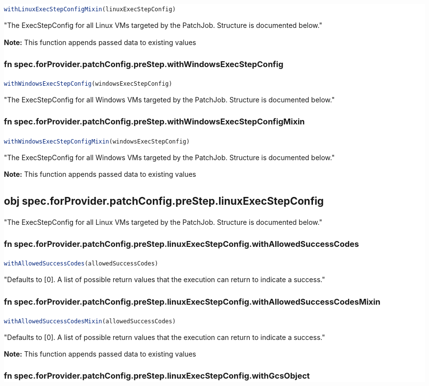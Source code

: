 ```ts
withLinuxExecStepConfigMixin(linuxExecStepConfig)
```

"The ExecStepConfig for all Linux VMs targeted by the PatchJob. Structure is documented below."

**Note:** This function appends passed data to existing values

### fn spec.forProvider.patchConfig.preStep.withWindowsExecStepConfig

```ts
withWindowsExecStepConfig(windowsExecStepConfig)
```

"The ExecStepConfig for all Windows VMs targeted by the PatchJob. Structure is documented below."

### fn spec.forProvider.patchConfig.preStep.withWindowsExecStepConfigMixin

```ts
withWindowsExecStepConfigMixin(windowsExecStepConfig)
```

"The ExecStepConfig for all Windows VMs targeted by the PatchJob. Structure is documented below."

**Note:** This function appends passed data to existing values

## obj spec.forProvider.patchConfig.preStep.linuxExecStepConfig

"The ExecStepConfig for all Linux VMs targeted by the PatchJob. Structure is documented below."

### fn spec.forProvider.patchConfig.preStep.linuxExecStepConfig.withAllowedSuccessCodes

```ts
withAllowedSuccessCodes(allowedSuccessCodes)
```

"Defaults to [0]. A list of possible return values that the execution can return to indicate a success."

### fn spec.forProvider.patchConfig.preStep.linuxExecStepConfig.withAllowedSuccessCodesMixin

```ts
withAllowedSuccessCodesMixin(allowedSuccessCodes)
```

"Defaults to [0]. A list of possible return values that the execution can return to indicate a success."

**Note:** This function appends passed data to existing values

### fn spec.forProvider.patchConfig.preStep.linuxExecStepConfig.withGcsObject
